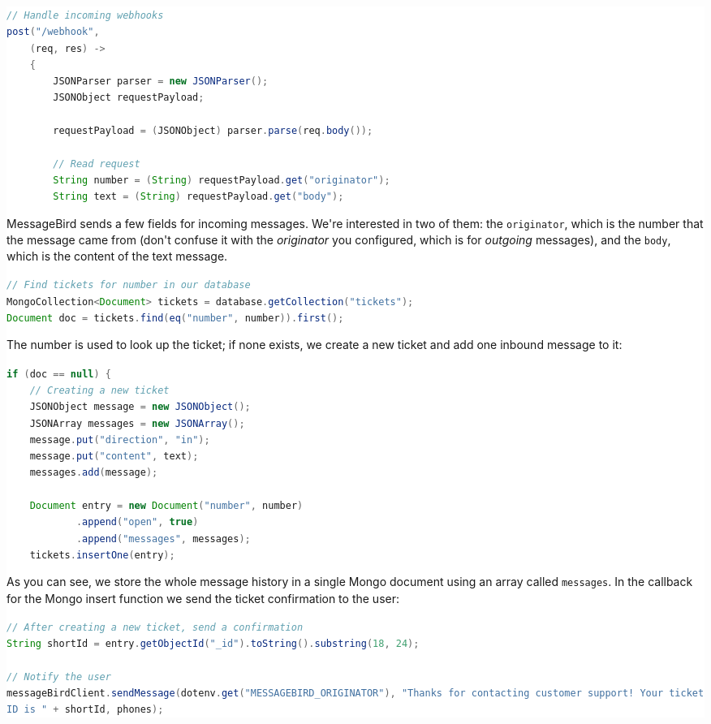 ```java
// Handle incoming webhooks
post("/webhook",
    (req, res) ->
    {
        JSONParser parser = new JSONParser();
        JSONObject requestPayload;

        requestPayload = (JSONObject) parser.parse(req.body());

        // Read request
        String number = (String) requestPayload.get("originator");
        String text = (String) requestPayload.get("body");

```

MessageBird sends a few fields for incoming messages. We're interested in two of them: the `originator`, which is the number that the message came from (don't confuse it with the _originator_ you configured, which is for _outgoing_ messages), and the `body`, which is the content of the text message.

``` java
// Find tickets for number in our database
MongoCollection<Document> tickets = database.getCollection("tickets");
Document doc = tickets.find(eq("number", number)).first();
```

The number is used to look up the ticket; if none exists, we create a new ticket and add one inbound message to it:

```java
if (doc == null) {
    // Creating a new ticket
    JSONObject message = new JSONObject();
    JSONArray messages = new JSONArray();
    message.put("direction", "in");
    message.put("content", text);
    messages.add(message);

    Document entry = new Document("number", number)
            .append("open", true)
            .append("messages", messages);
    tickets.insertOne(entry);
```

As you can see, we store the whole message history in a single Mongo document using an array called `messages`. In the callback for the Mongo insert function we send the ticket confirmation to the user:

```java
// After creating a new ticket, send a confirmation
String shortId = entry.getObjectId("_id").toString().substring(18, 24);

// Notify the user
messageBirdClient.sendMessage(dotenv.get("MESSAGEBIRD_ORIGINATOR"), "Thanks for contacting customer support! Your ticket ID is " + shortId, phones);

```
